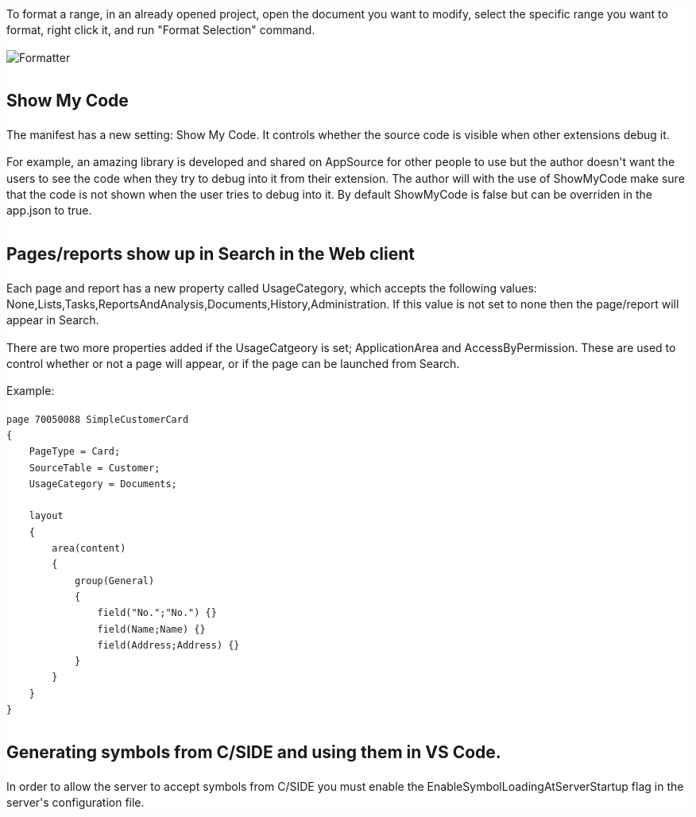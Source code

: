 To format a range, in an already opened project, open the document you want to modify, select the specific range you want to format, right click it, and run "Format Selection" command.

![Formatter](https://docs.microsoft.com/en-us/dynamics-nav/developer/media/format-document.gif)

## Show My Code

The manifest has a new setting: Show My Code. It controls whether the source code is visible when other extensions debug it.

For example, an amazing library is developed and shared on AppSource for other people to use but the author doesn't want the users to see the code when they try to debug into it from their extension. The author will with the use of ShowMyCode make sure that the code is not shown when the user tries to debug into it. By default ShowMyCode is false but can be overriden in the app.json to true.

## Pages/reports show up in Search in the Web client

Each page and report has a new property called UsageCategory, which accepts the following values: None,Lists,Tasks,ReportsAndAnalysis,Documents,History,Administration. If this value is not set to none then the page/report will appear in Search.

There are two more properties added if the UsageCatgeory is set; ApplicationArea and AccessByPermission. These are used to control whether or not a page will appear, or if the page can be launched from Search.

Example:
```
page 70050088 SimpleCustomerCard
{
    PageType = Card;
    SourceTable = Customer;
    UsageCategory = Documents;

    layout
    {
        area(content)
        {
            group(General)
            {
                field("No.";"No.") {}
                field(Name;Name) {}
                field(Address;Address) {}
            }
        }
    }
}
```

## Generating symbols from C/SIDE and using them in VS Code.

In order to allow the server to accept symbols from C/SIDE you must enable the EnableSymbolLoadingAtServerStartup flag in the server's configuration file.
